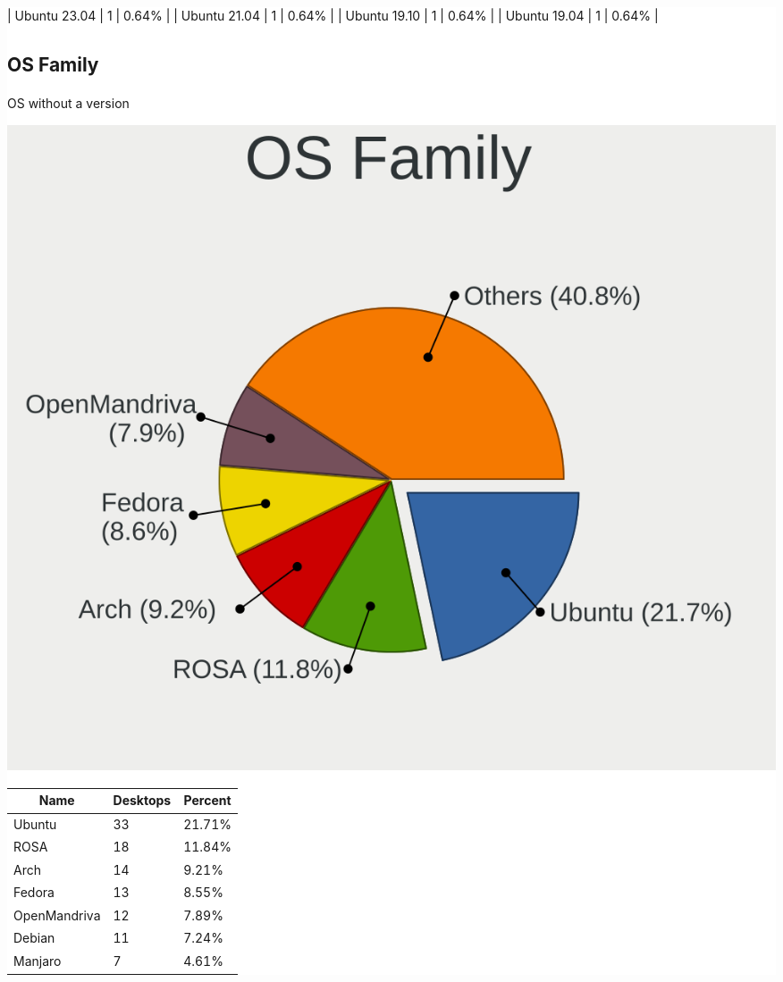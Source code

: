| Ubuntu 23.04                 | 1        | 0.64%   |
| Ubuntu 21.04                 | 1        | 0.64%   |
| Ubuntu 19.10                 | 1        | 0.64%   |
| Ubuntu 19.04                 | 1        | 0.64%   |

OS Family
---------

OS without a version

![OS Family](./images/pie_chart/os_family.svg)


| Name         | Desktops | Percent |
|--------------|----------|---------|
| Ubuntu       | 33       | 21.71%  |
| ROSA         | 18       | 11.84%  |
| Arch         | 14       | 9.21%   |
| Fedora       | 13       | 8.55%   |
| OpenMandriva | 12       | 7.89%   |
| Debian       | 11       | 7.24%   |
| Manjaro      | 7        | 4.61%   |